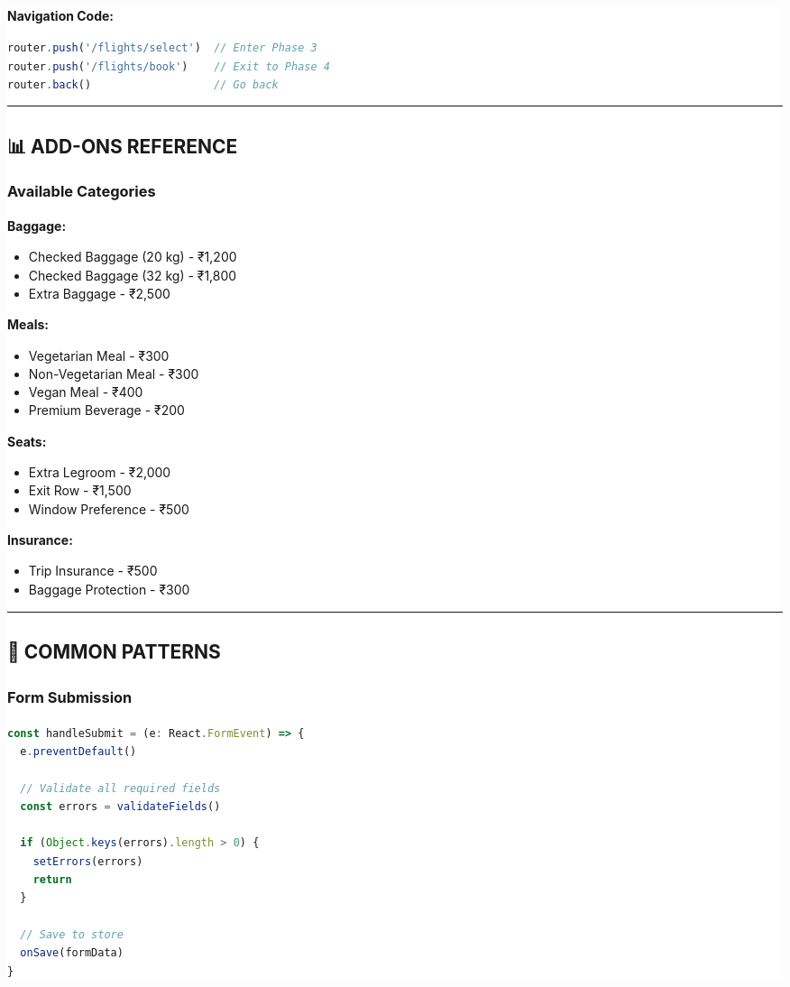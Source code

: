 **Navigation Code:**
```typescript
router.push('/flights/select')  // Enter Phase 3
router.push('/flights/book')    // Exit to Phase 4
router.back()                   // Go back
```

---

## 📊 ADD-ONS REFERENCE

### Available Categories

**Baggage:**
- Checked Baggage (20 kg) - ₹1,200
- Checked Baggage (32 kg) - ₹1,800
- Extra Baggage - ₹2,500

**Meals:**
- Vegetarian Meal - ₹300
- Non-Vegetarian Meal - ₹300
- Vegan Meal - ₹400
- Premium Beverage - ₹200

**Seats:**
- Extra Legroom - ₹2,000
- Exit Row - ₹1,500
- Window Preference - ₹500

**Insurance:**
- Trip Insurance - ₹500
- Baggage Protection - ₹300

---

## 🐛 COMMON PATTERNS

### Form Submission

```typescript
const handleSubmit = (e: React.FormEvent) => {
  e.preventDefault()
  
  // Validate all required fields
  const errors = validateFields()
  
  if (Object.keys(errors).length > 0) {
    setErrors(errors)
    return
  }
  
  // Save to store
  onSave(formData)
}
```

